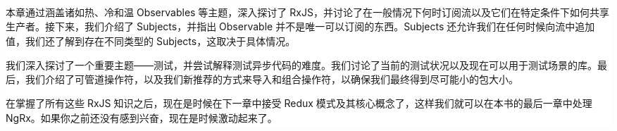 本章通过涵盖诸如热、冷和温 Observables 等主题，深入探讨了 RxJS，并讨论了在一般情况下何时订阅流以及它们在特定条件下如何共享生产者。接下来，我们介绍了 Subjects，并指出 Observable 并不是唯一可以订阅的东西。Subjects 还允许我们在任何时候向流中追加值，我们还了解到存在不同类型的 Subjects，这取决于具体情况。

我们深入探讨了一个重要主题——测试，并尝试解释测试异步代码的难度。我们讨论了当前的测试状况以及现在可以用于测试场景的库。最后，我们介绍了可管道操作符，以及我们新推荐的方式来导入和组合操作符，以确保我们最终得到尽可能小的包大小。

在掌握了所有这些 RxJS 知识之后，现在是时候在下一章中接受 Redux 模式及其核心概念了，这样我们就可以在本书的最后一章中处理 NgRx。如果你之前还没有感到兴奋，现在是时候激动起来了。
